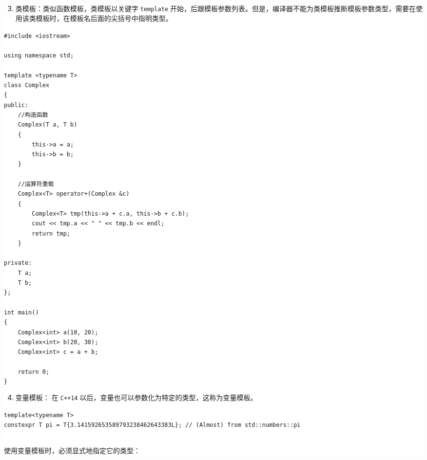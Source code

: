 3. 类模板：类似函数模板，类模板以关键字 `template` 开始，后跟模板参数列表。但是，编译器不能为类模板推断模板参数类型，需要在使用该类模板时，在模板名后面的尖括号中指明类型。

```
#include <iostream>

using namespace std;

template <typename T>
class Complex
{
public:
    //构造函数
    Complex(T a, T b)
    {
        this->a = a;
        this->b = b;
    }

    //运算符重载
    Complex<T> operator+(Complex &c)
    {
        Complex<T> tmp(this->a + c.a, this->b + c.b);
        cout << tmp.a << " " << tmp.b << endl;
        return tmp;
    }

private:
    T a;
    T b;
};

int main()
{
    Complex<int> a(10, 20);
    Complex<int> b(20, 30);
    Complex<int> c = a + b;

    return 0;
}

```

4. 变量模板：
   在 `C++14` 以后，变量也可以参数化为特定的类型，这称为变量模板。

```
template<typename T> 
constexpr T pi = T{3.141592653589793238462643383L}; // (Almost) from std::numbers::pi


```

使用变量模板时，必须显式地指定它的类型：
